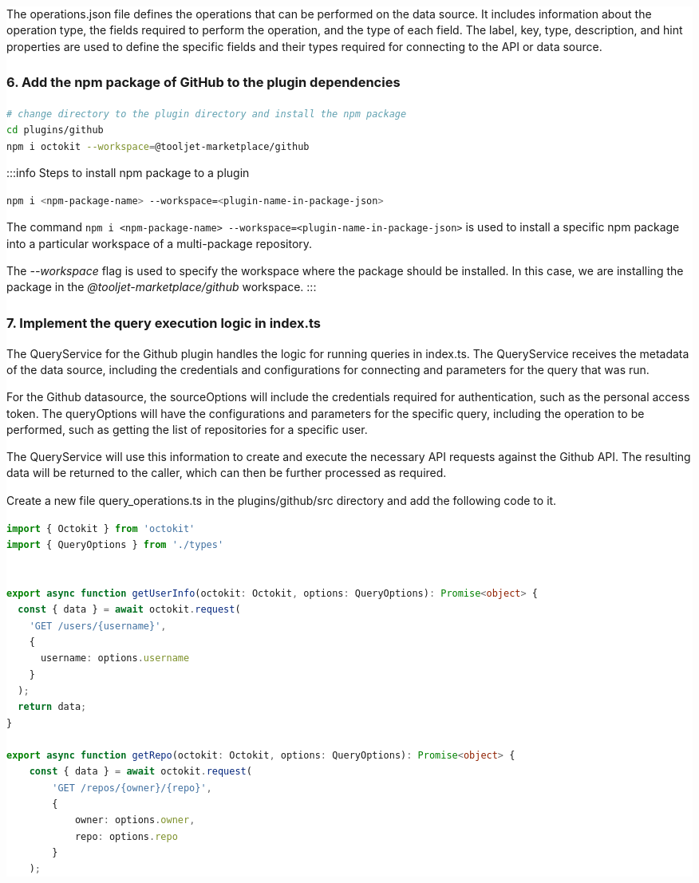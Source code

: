 The operations.json file defines the operations that can be performed on the data source. It includes information about the operation type, the fields required to perform the operation, and the type of each field. The label, key, type, description, and hint properties are used to define the specific fields and their types required for connecting to the API or data source.

### 6. Add the npm package of GitHub to the plugin dependencies

```bash
# change directory to the plugin directory and install the npm package
cd plugins/github
npm i octokit --workspace=@tooljet-marketplace/github 
```

:::info
Steps to install npm package to a plugin

```bash
npm i <npm-package-name> --workspace=<plugin-name-in-package-json>
```

The command `npm i <npm-package-name> --workspace=<plugin-name-in-package-json>` is used to install a specific npm package into a particular workspace of a multi-package repository.

The *--workspace* flag is used to specify the workspace where the package should be installed. In this case, we are installing the package in the *@tooljet-marketplace/github* workspace.
:::

### 7. Implement the query execution logic in index.ts
The QueryService for the Github plugin handles the logic for running queries in index.ts. The QueryService receives the metadata of the data source, including the credentials and configurations for connecting and parameters for the query that was run.

For the Github datasource, the sourceOptions will include the credentials required for authentication, such as the personal access token. The queryOptions will have the configurations and parameters for the specific query, including the operation to be performed, such as getting the list of repositories for a specific user.

The QueryService will use this information to create and execute the necessary API requests against the Github API. The resulting data will be returned to the caller, which can then be further processed as required.


Create a new file query_operations.ts in the plugins/github/src directory and add the following code to it.
```typescript
import { Octokit } from 'octokit'
import { QueryOptions } from './types'


export async function getUserInfo(octokit: Octokit, options: QueryOptions): Promise<object> {
  const { data } = await octokit.request(
    'GET /users/{username}',
    {
      username: options.username
    }
  );
  return data;
}

export async function getRepo(octokit: Octokit, options: QueryOptions): Promise<object> {
    const { data } = await octokit.request(
        'GET /repos/{owner}/{repo}',
        {
            owner: options.owner,
            repo: options.repo
        }
    );
```